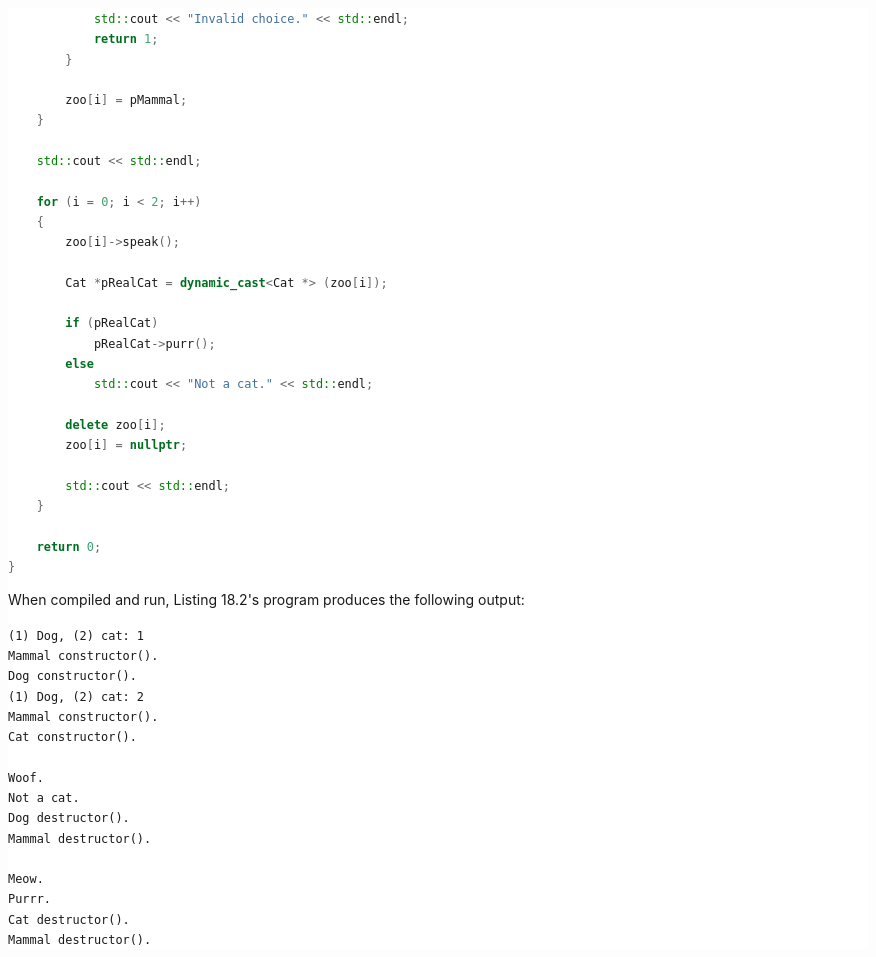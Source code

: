 ```C++
            std::cout << "Invalid choice." << std::endl;
            return 1;
        }

        zoo[i] = pMammal;
    }

    std::cout << std::endl;

    for (i = 0; i < 2; i++)
    {
        zoo[i]->speak();

        Cat *pRealCat = dynamic_cast<Cat *> (zoo[i]);

        if (pRealCat)
            pRealCat->purr();
        else
            std::cout << "Not a cat." << std::endl;

        delete zoo[i];
        zoo[i] = nullptr;

        std::cout << std::endl;
    }
  
    return 0;
}
```

When compiled and run, Listing 18.2's program produces the following output:

```Console
(1) Dog, (2) cat: 1
Mammal constructor().
Dog constructor().   
(1) Dog, (2) cat: 2  
Mammal constructor().
Cat constructor().   

Woof.
Not a cat.
Dog destructor().
Mammal destructor().

Meow.
Purrr.
Cat destructor().
Mammal destructor().

```
